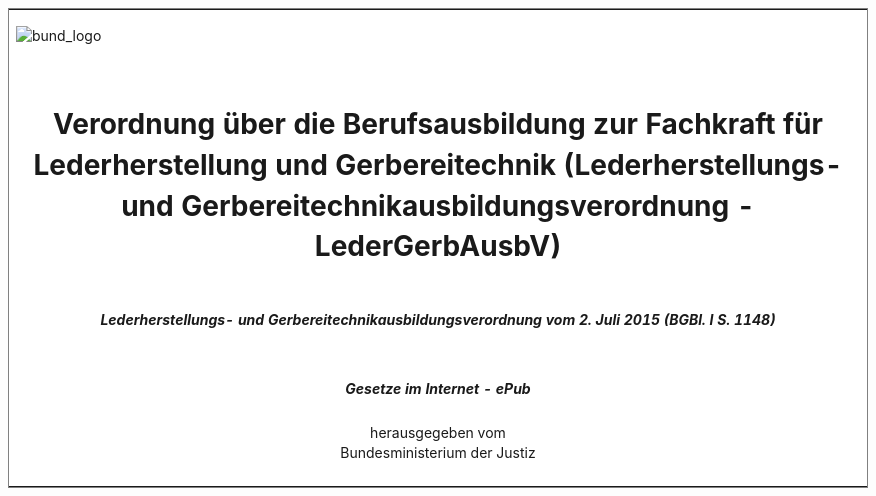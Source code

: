 <span id="DECKBLATT.html"></span>

<table border="0" frame="border" width="100%">

<tr valign="top">

<td align="left">

![bund\_logo](BfJ_2021_Web_de_de.gif)

</td>

<td align="right">

 

</td>

</tr>

<tr align="center" valign="middle">

<td colspan="2">

# Verordnung über die Berufsausbildung zur Fachkraft für Lederherstellung und Gerbereitechnik (Lederherstellungs- und Gerbereitechnikausbildungsverordnung - LederGerbAusbV)

</td>

</tr>

<tr align="center" valign="middle">

<td colspan="2">

##### Lederherstellungs- und Gerbereitechnikausbildungsverordnung vom 2. Juli 2015 (BGBl. I S. 1148)

</td>

</tr>

<tr align="center" valign="middle">

<td colspan="2">

  
  

##### Gesetze im Internet - ePub  
  
herausgegeben vom  
Bundesministerium der Justiz

</td>

</tr>

<tr align="center" valign="bottom">

<td colspan="2">
